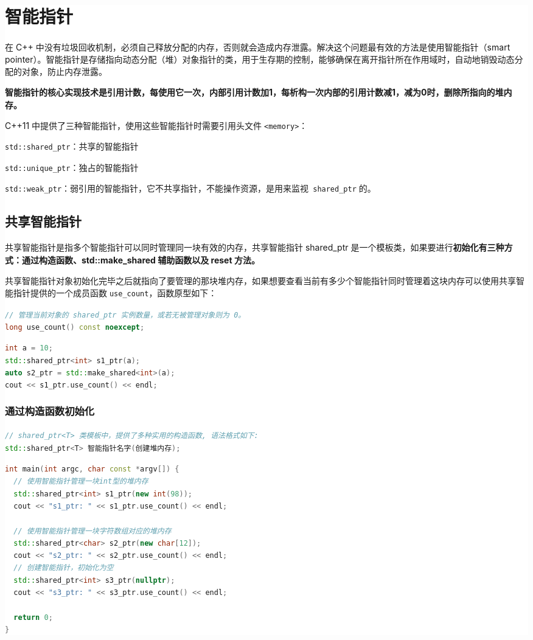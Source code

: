 # 智能指针

在 C++ 中没有垃圾回收机制，必须自己释放分配的内存，否则就会造成内存泄露。解决这个问题最有效的方法是使用智能指针（smart pointer）。智能指针是存储指向动态分配（堆）对象指针的类，用于生存期的控制，能够确保在离开指针所在作用域时，自动地销毁动态分配的对象，防止内存泄露。

**智能指针的核心实现技术是引用计数，每使用它一次，内部引用计数加1，每析构一次内部的引用计数减1，减为0时，删除所指向的堆内存。**

C++11 中提供了三种智能指针，使用这些智能指针时需要引用头文件 `<memory>`：

`std::shared_ptr`：共享的智能指针

`std::unique_ptr`：独占的智能指针

`std::weak_ptr`：弱引用的智能指针，它不共享指针，不能操作资源，是用来监视` shared_ptr` 的。

## 共享智能指针

共享智能指针是指多个智能指针可以同时管理同一块有效的内存，共享智能指针 shared_ptr 是一个模板类，如果要进行**初始化有三种方式：通过构造函数、std::make_shared 辅助函数以及 reset 方法。**

共享智能指针对象初始化完毕之后就指向了要管理的那块堆内存，如果想要查看当前有多少个智能指针同时管理着这块内存可以使用共享智能指针提供的一个成员函数 `use_count`，函数原型如下：

```cpp
// 管理当前对象的 shared_ptr 实例数量，或若无被管理对象则为 0。
long use_count() const noexcept;
```

```cpp
int a = 10;
std::shared_ptr<int> s1_ptr(a);
auto s2_ptr = std::make_shared<int>(a);
cout << s1_ptr.use_count() << endl;
```

### 通过构造函数初始化

```cpp
// shared_ptr<T> 类模板中，提供了多种实用的构造函数, 语法格式如下:
std::shared_ptr<T> 智能指针名字(创建堆内存);
```

```cpp
int main(int argc, char const *argv[]) {
  // 使用智能指针管理一块int型的堆内存
  std::shared_ptr<int> s1_ptr(new int(98));
  cout << "s1_ptr: " << s1_ptr.use_count() << endl;

  // 使用智能指针管理一块字符数组对应的堆内存
  std::shared_ptr<char> s2_ptr(new char[12]);
  cout << "s2_ptr: " << s2_ptr.use_count() << endl;
  // 创建智能指针，初始化为空
  std::shared_ptr<int> s3_ptr(nullptr);
  cout << "s3_ptr: " << s3_ptr.use_count() << endl;

  return 0;
}
```
